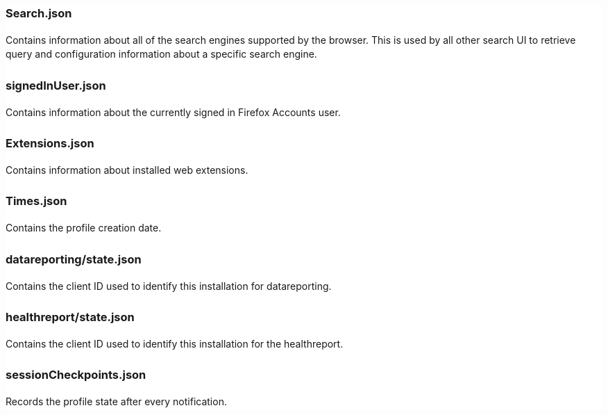 ### Search.json

Contains information about all of the search engines supported by the browser. This is used by all other search UI to retrieve query and configuration information about a specific search engine. 

### signedInUser.json

Contains information about the currently signed in Firefox Accounts user.

### Extensions.json

Contains information about installed web extensions.

### Times.json

Contains the profile creation date.

### datareporting/state.json

Contains the client ID used to identify this installation for datareporting.

### healthreport/state.json

Contains the client ID used to identify this installation for the healthreport.

### sessionCheckpoints.json

Records the profile state after every notification.
